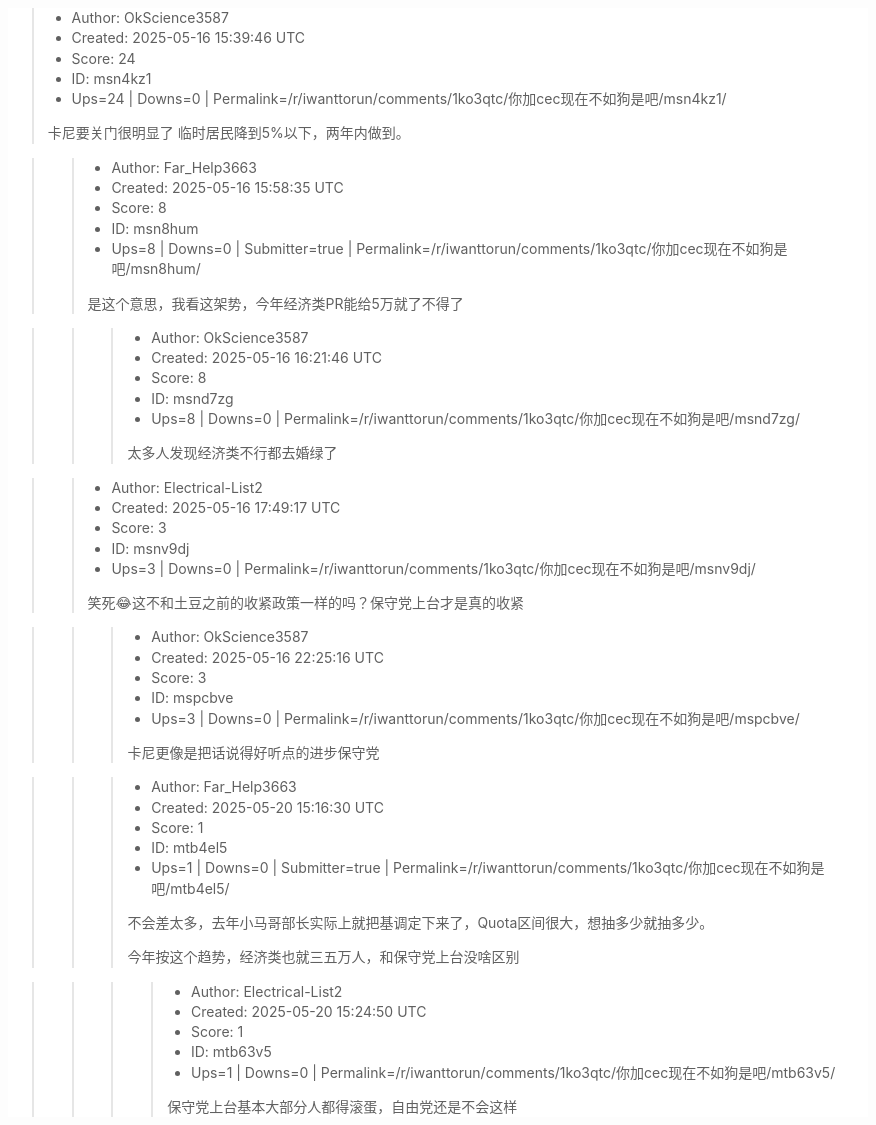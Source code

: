 > - Author: OkScience3587
> - Created: 2025-05-16 15:39:46 UTC
> - Score: 24
> - ID: msn4kz1
> - Ups=24 | Downs=0 | Permalink=/r/iwanttorun/comments/1ko3qtc/你加cec现在不如狗是吧/msn4kz1/
>
> 卡尼要关门很明显了 临时居民降到5%以下，两年内做到。

>> - Author: Far_Help3663
>> - Created: 2025-05-16 15:58:35 UTC
>> - Score: 8
>> - ID: msn8hum
>> - Ups=8 | Downs=0 | Submitter=true | Permalink=/r/iwanttorun/comments/1ko3qtc/你加cec现在不如狗是吧/msn8hum/
>>
>> 是这个意思，我看这架势，今年经济类PR能给5万就了不得了

>>> - Author: OkScience3587
>>> - Created: 2025-05-16 16:21:46 UTC
>>> - Score: 8
>>> - ID: msnd7zg
>>> - Ups=8 | Downs=0 | Permalink=/r/iwanttorun/comments/1ko3qtc/你加cec现在不如狗是吧/msnd7zg/
>>>
>>> 太多人发现经济类不行都去婚绿了

>> - Author: Electrical-List2
>> - Created: 2025-05-16 17:49:17 UTC
>> - Score: 3
>> - ID: msnv9dj
>> - Ups=3 | Downs=0 | Permalink=/r/iwanttorun/comments/1ko3qtc/你加cec现在不如狗是吧/msnv9dj/
>>
>> 笑死😂这不和土豆之前的收紧政策一样的吗？保守党上台才是真的收紧

>>> - Author: OkScience3587
>>> - Created: 2025-05-16 22:25:16 UTC
>>> - Score: 3
>>> - ID: mspcbve
>>> - Ups=3 | Downs=0 | Permalink=/r/iwanttorun/comments/1ko3qtc/你加cec现在不如狗是吧/mspcbve/
>>>
>>> 卡尼更像是把话说得好听点的进步保守党

>>> - Author: Far_Help3663
>>> - Created: 2025-05-20 15:16:30 UTC
>>> - Score: 1
>>> - ID: mtb4el5
>>> - Ups=1 | Downs=0 | Submitter=true | Permalink=/r/iwanttorun/comments/1ko3qtc/你加cec现在不如狗是吧/mtb4el5/
>>>
>>> 不会差太多，去年小马哥部长实际上就把基调定下来了，Quota区间很大，想抽多少就抽多少。
>>> 
>>> 今年按这个趋势，经济类也就三五万人，和保守党上台没啥区别

>>>> - Author: Electrical-List2
>>>> - Created: 2025-05-20 15:24:50 UTC
>>>> - Score: 1
>>>> - ID: mtb63v5
>>>> - Ups=1 | Downs=0 | Permalink=/r/iwanttorun/comments/1ko3qtc/你加cec现在不如狗是吧/mtb63v5/
>>>>
>>>> 保守党上台基本大部分人都得滚蛋，自由党还是不会这样
